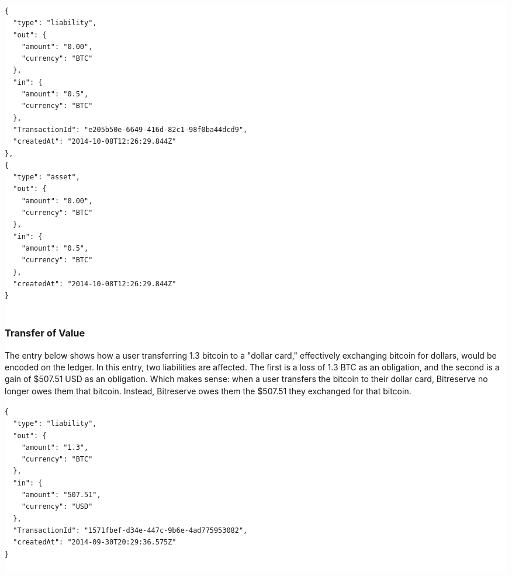 <pre class="inline"><code>{
  "type": "liability",
  "out": {
    "amount": "0.00",
    "currency": "BTC"
  },
  "in": {
    "amount": "0.5",
    "currency": "BTC"
  },
  "TransactionId": "e205b50e-6649-416d-82c1-98f0ba44dcd9",
  "createdAt": "2014-10-08T12:26:29.844Z"
},
{
  "type": "asset",
  "out": {
    "amount": "0.00",
    "currency": "BTC"
  },
  "in": {
    "amount": "0.5",
    "currency": "BTC"
  },
  "createdAt": "2014-10-08T12:26:29.844Z"
}

</code></pre>

### Transfer of Value

The entry below shows how a user transferring 1.3 bitcoin to a "dollar card," effectively exchanging bitcoin for dollars, would be encoded on the ledger. In this entry, two liabilities are affected. The first is a loss of 1.3 BTC as an obligation, and the second is a gain of $507.51 USD as an obligation. Which makes sense: when a user transfers the bitcoin to their dollar card, Bitreserve no longer owes them that bitcoin. Instead, Bitreserve owes them the $507.51 they exchanged for that bitcoin.

<pre class="inline"><code>{
  "type": "liability",
  "out": {
    "amount": "1.3",
    "currency": "BTC"
  },
  "in": {
    "amount": "507.51",
    "currency": "USD"
  },
  "TransactionId": "1571fbef-d34e-447c-9b6e-4ad775953082",
  "createdAt": "2014-09-30T20:29:36.575Z"
}

</code></pre>
